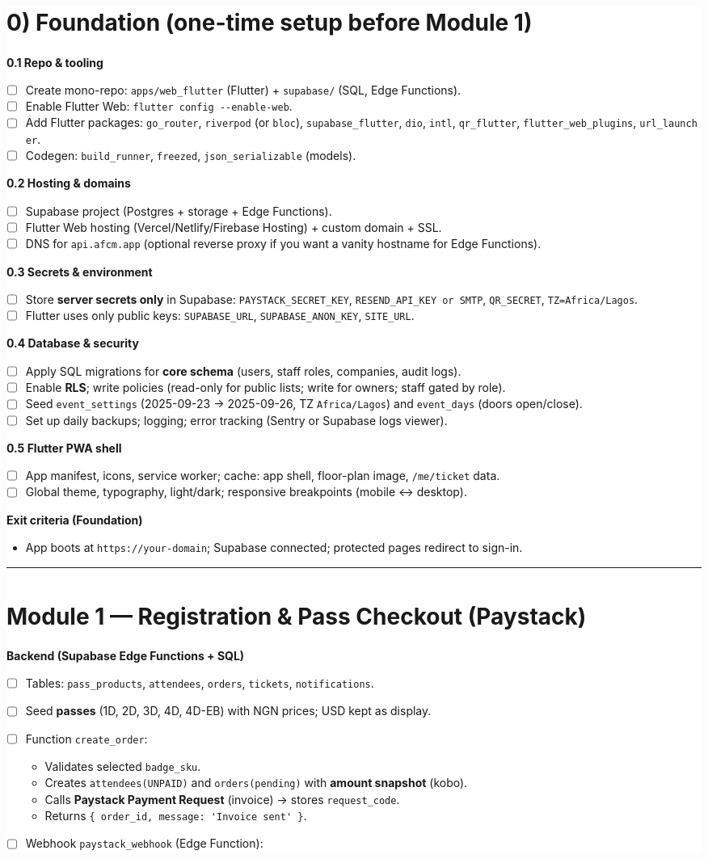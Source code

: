 # 0) Foundation (one-time setup before Module 1)

**0.1 Repo & tooling**

* [ ] Create mono-repo: `apps/web_flutter` (Flutter) + `supabase/` (SQL, Edge Functions).
* [ ] Enable Flutter Web: `flutter config --enable-web`.
* [ ] Add Flutter packages: `go_router`, `riverpod` (or `bloc`), `supabase_flutter`, `dio`, `intl`, `qr_flutter`, `flutter_web_plugins`, `url_launcher`.
* [ ] Codegen: `build_runner`, `freezed`, `json_serializable` (models).

**0.2 Hosting & domains**

* [ ] Supabase project (Postgres + storage + Edge Functions).
* [ ] Flutter Web hosting (Vercel/Netlify/Firebase Hosting) + custom domain + SSL.
* [ ] DNS for `api.afcm.app` (optional reverse proxy if you want a vanity hostname for Edge Functions).

**0.3 Secrets & environment**

* [ ] Store **server secrets only** in Supabase: `PAYSTACK_SECRET_KEY`, `RESEND_API_KEY or SMTP`, `QR_SECRET`, `TZ=Africa/Lagos`.
* [ ] Flutter uses only public keys: `SUPABASE_URL`, `SUPABASE_ANON_KEY`, `SITE_URL`.

**0.4 Database & security**

* [ ] Apply SQL migrations for **core schema** (users, staff roles, companies, audit logs).
* [ ] Enable **RLS**; write policies (read-only for public lists; write for owners; staff gated by role).
* [ ] Seed `event_settings` (2025-09-23 → 2025-09-26, TZ `Africa/Lagos`) and `event_days` (doors open/close).
* [ ] Set up daily backups; logging; error tracking (Sentry or Supabase logs viewer).

**0.5 Flutter PWA shell**

* [ ] App manifest, icons, service worker; cache: app shell, floor-plan image, `/me/ticket` data.
* [ ] Global theme, typography, light/dark; responsive breakpoints (mobile ↔ desktop).

**Exit criteria (Foundation)**

* App boots at `https://your-domain`; Supabase connected; protected pages redirect to sign-in.

---

# Module 1 — **Registration & Pass Checkout (Paystack)**

**Backend (Supabase Edge Functions + SQL)**

* [ ] Tables: `pass_products`, `attendees`, `orders`, `tickets`, `notifications`.
* [ ] Seed **passes** (1D, 2D, 3D, 4D, 4D-EB) with NGN prices; USD kept as display.
* [ ] Function `create_order`:

  * Validates selected `badge_sku`.
  * Creates `attendees(UNPAID)` and `orders(pending)` with **amount snapshot** (kobo).
  * Calls **Paystack Payment Request** (invoice) → stores `request_code`.
  * Returns `{ order_id, message: 'Invoice sent' }`.
* [ ] Webhook `paystack_webhook` (Edge Function):
